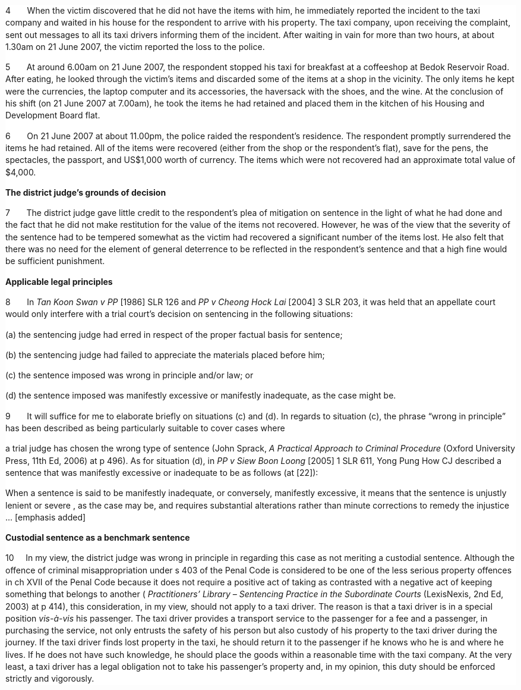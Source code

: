 4       When the victim discovered that he did not have the items with him, he immediately reported the incident to the taxi company and waited in his house for the respondent to arrive with his property. The taxi company, upon receiving the complaint, sent out messages to all its taxi drivers informing them of the incident. After waiting in vain for more than two hours, at about 1.30am on 21 June 2007, the victim reported the loss to the police. 

5       At around 6.00am on 21 June 2007, the respondent stopped his taxi for breakfast at a coffeeshop at Bedok Reservoir Road. After eating, he looked through the victim’s items and discarded some of the items at a shop in the vicinity. The only items he kept were the currencies, the laptop computer and its accessories, the haversack with the shoes, and the wine. At the conclusion of his shift (on 21 June 2007 at 7.00am), he took the items he had retained and placed them in the kitchen of his Housing and Development Board flat. 

6       On 21 June 2007 at about 11.00pm, the police raided the respondent’s residence. The respondent promptly surrendered the items he had retained. All of the items were recovered (either from the shop or the respondent’s flat), save for the pens, the spectacles, the passport, and US$1,000 worth of currency. The items which were not recovered had an approximate total value of $4,000. 

**The district judge’s grounds of decision** 

7       The district judge gave little credit to the respondent’s plea of mitigation on sentence in the light of what he had done and the fact that he did not make restitution for the value of the items not recovered. However, he was of the view that the severity of the sentence had to be tempered somewhat as the victim had recovered a significant number of the items lost. He also felt that there was no need for the element of general deterrence to be reflected in the respondent’s sentence and that a high fine would be sufficient punishment. 

**Applicable legal principles** 

8       In _Tan Koon Swan v PP_ [1986] SLR 126 and _PP v Cheong Hock Lai_ <span class="citation">[2004] 3 SLR 203</span>, it was held that an appellate court would only interfere with a trial court’s decision on sentencing in the following situations: 

 (a) the sentencing judge had erred in respect of the proper factual basis for sentence; 

 (b) the sentencing judge had failed to appreciate the materials placed before him; 

 (c) the sentence imposed was wrong in principle and/or law; or 

 (d) the sentence imposed was manifestly excessive or manifestly inadequate, as the case might be. 

9       It will suffice for me to elaborate briefly on situations (c) and (d). In regards to situation (c), the phrase “wrong in principle” has been described as being particularly suitable to cover cases where 


a trial judge has chosen the wrong type of sentence (John Sprack, _A Practical Approach to Criminal Procedure_ (Oxford University Press, 11th Ed, 2006) at p 496). As for situation (d), in _PP v Siew Boon Loong_ <span class="citation">[2005] 1 SLR 611</span>, Yong Pung How CJ described a sentence that was manifestly excessive or inadequate to be as follows (at [22]): 

 When a sentence is said to be manifestly inadequate, or conversely, manifestly excessive, it means that the sentence is unjustly lenient or severe , as the case may be, and requires substantial alterations rather than minute corrections to remedy the injustice ... [emphasis added] 

**Custodial sentence as a benchmark sentence** 

10     In my view, the district judge was wrong in principle in regarding this case as not meriting a custodial sentence. Although the offence of criminal misappropriation under s 403 of the Penal Code is considered to be one of the less serious property offences in ch XVII of the Penal Code because it does not require a positive act of taking as contrasted with a negative act of keeping something that belongs to another ( _Practitioners’ Library – Sentencing Practice in the Subordinate Courts_ (LexisNexis, 2nd Ed, 2003) at p 414), this consideration, in my view, should not apply to a taxi driver. The reason is that a taxi driver is in a special position _vis-à-vis_ his passenger. The taxi driver provides a transport service to the passenger for a fee and a passenger, in purchasing the service, not only entrusts the safety of his person but also custody of his property to the taxi driver during the journey. If the taxi driver finds lost property in the taxi, he should return it to the passenger if he knows who he is and where he lives. If he does not have such knowledge, he should place the goods within a reasonable time with the taxi company. At the very least, a taxi driver has a legal obligation not to take his passenger’s property and, in my opinion, this duty should be enforced strictly and vigorously. 
